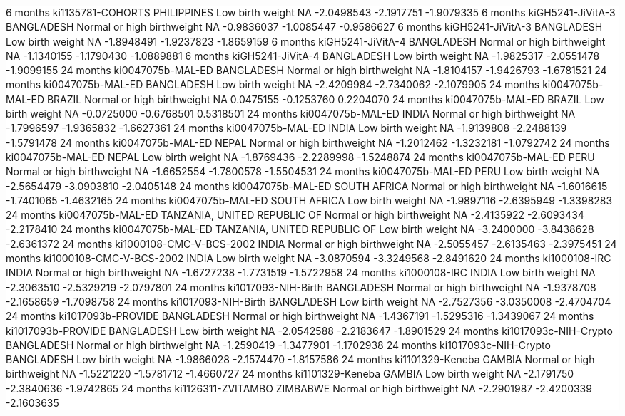 6 months    ki1135781-COHORTS          PHILIPPINES                    Low birth weight             NA                -2.0498543   -2.1917751   -1.9079335
6 months    kiGH5241-JiVitA-3          BANGLADESH                     Normal or high birthweight   NA                -0.9836037   -1.0085447   -0.9586627
6 months    kiGH5241-JiVitA-3          BANGLADESH                     Low birth weight             NA                -1.8948491   -1.9237823   -1.8659159
6 months    kiGH5241-JiVitA-4          BANGLADESH                     Normal or high birthweight   NA                -1.1340155   -1.1790430   -1.0889881
6 months    kiGH5241-JiVitA-4          BANGLADESH                     Low birth weight             NA                -1.9825317   -2.0551478   -1.9099155
24 months   ki0047075b-MAL-ED          BANGLADESH                     Normal or high birthweight   NA                -1.8104157   -1.9426793   -1.6781521
24 months   ki0047075b-MAL-ED          BANGLADESH                     Low birth weight             NA                -2.4209984   -2.7340062   -2.1079905
24 months   ki0047075b-MAL-ED          BRAZIL                         Normal or high birthweight   NA                 0.0475155   -0.1253760    0.2204070
24 months   ki0047075b-MAL-ED          BRAZIL                         Low birth weight             NA                -0.0725000   -0.6768501    0.5318501
24 months   ki0047075b-MAL-ED          INDIA                          Normal or high birthweight   NA                -1.7996597   -1.9365832   -1.6627361
24 months   ki0047075b-MAL-ED          INDIA                          Low birth weight             NA                -1.9139808   -2.2488139   -1.5791478
24 months   ki0047075b-MAL-ED          NEPAL                          Normal or high birthweight   NA                -1.2012462   -1.3232181   -1.0792742
24 months   ki0047075b-MAL-ED          NEPAL                          Low birth weight             NA                -1.8769436   -2.2289998   -1.5248874
24 months   ki0047075b-MAL-ED          PERU                           Normal or high birthweight   NA                -1.6652554   -1.7800578   -1.5504531
24 months   ki0047075b-MAL-ED          PERU                           Low birth weight             NA                -2.5654479   -3.0903810   -2.0405148
24 months   ki0047075b-MAL-ED          SOUTH AFRICA                   Normal or high birthweight   NA                -1.6016615   -1.7401065   -1.4632165
24 months   ki0047075b-MAL-ED          SOUTH AFRICA                   Low birth weight             NA                -1.9897116   -2.6395949   -1.3398283
24 months   ki0047075b-MAL-ED          TANZANIA, UNITED REPUBLIC OF   Normal or high birthweight   NA                -2.4135922   -2.6093434   -2.2178410
24 months   ki0047075b-MAL-ED          TANZANIA, UNITED REPUBLIC OF   Low birth weight             NA                -3.2400000   -3.8438628   -2.6361372
24 months   ki1000108-CMC-V-BCS-2002   INDIA                          Normal or high birthweight   NA                -2.5055457   -2.6135463   -2.3975451
24 months   ki1000108-CMC-V-BCS-2002   INDIA                          Low birth weight             NA                -3.0870594   -3.3249568   -2.8491620
24 months   ki1000108-IRC              INDIA                          Normal or high birthweight   NA                -1.6727238   -1.7731519   -1.5722958
24 months   ki1000108-IRC              INDIA                          Low birth weight             NA                -2.3063510   -2.5329219   -2.0797801
24 months   ki1017093-NIH-Birth        BANGLADESH                     Normal or high birthweight   NA                -1.9378708   -2.1658659   -1.7098758
24 months   ki1017093-NIH-Birth        BANGLADESH                     Low birth weight             NA                -2.7527356   -3.0350008   -2.4704704
24 months   ki1017093b-PROVIDE         BANGLADESH                     Normal or high birthweight   NA                -1.4367191   -1.5295316   -1.3439067
24 months   ki1017093b-PROVIDE         BANGLADESH                     Low birth weight             NA                -2.0542588   -2.2183647   -1.8901529
24 months   ki1017093c-NIH-Crypto      BANGLADESH                     Normal or high birthweight   NA                -1.2590419   -1.3477901   -1.1702938
24 months   ki1017093c-NIH-Crypto      BANGLADESH                     Low birth weight             NA                -1.9866028   -2.1574470   -1.8157586
24 months   ki1101329-Keneba           GAMBIA                         Normal or high birthweight   NA                -1.5221220   -1.5781712   -1.4660727
24 months   ki1101329-Keneba           GAMBIA                         Low birth weight             NA                -2.1791750   -2.3840636   -1.9742865
24 months   ki1126311-ZVITAMBO         ZIMBABWE                       Normal or high birthweight   NA                -2.2901987   -2.4200339   -2.1603635